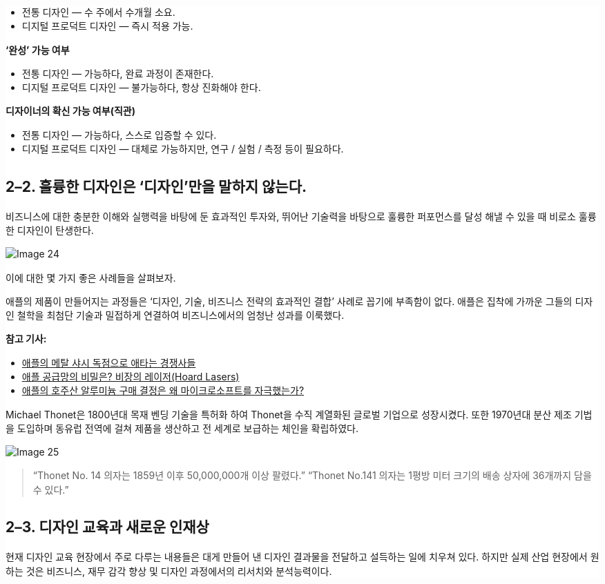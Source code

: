 - 전통 디자인 — 수 주에서 수개월 소요.
- 디지털 프로덕트 디자인 — 즉시 적용 가능.

**‘완성’ 가능 여부**

- 전통 디자인 — 가능하다, 완료 과정이 존재한다.
- 디지털 프로덕트 디자인 — 불가능하다, 항상 진화해야 한다.

**디자이너의 확신 가능 여부(직관)**

- 전통 디자인 — 가능하다, 스스로 입증할 수 있다.
- 디지털 프로덕트 디자인 — 대체로 가능하지만, 연구 / 실험 / 측정 등이 필요하다.

## 2–2. 훌륭한 디자인은 ‘디자인’만을 말하지 않는다.





비즈니스에 대한 충분한 이해와 실행력을 바탕에 둔 효과적인 투자와, 뛰어난 기술력을 바탕으로 훌륭한 퍼포먼스를 달성 해낼 수 있을 때 비로소 훌륭한 디자인이 탄생한다.

![Image 24](/images/kpcb-designin-tech-report-2016-img-24.png)


이에 대한 몇 가지 좋은 사례들을 살펴보자.





애플의 제품이 만들어지는 과정들은 ‘디자인, 기술, 비즈니스 전략의 효과적인 결합’ 사례로 꼽기에 부족함이 없다. 애플은 집착에 가까운 그들의 디자인 철학을 최첨단 기술과 밀접하게 연결하여 비즈니스에서의 엄청난 성과를 이룩했다.


**참고 기사:**

- [애플의 메탈 샤시 독점으로 애타는 경쟁사들](http://appleinsider.com/articles/11/08/04/ultrabook_makers_squeezed_by_apples_control_of_metal_chassis_supply)
- [애플 공급망의 비밀은? 비장의 레이저(Hoard Lasers)](http://www.bloomberg.com/news/articles/2011-11-03/apples-supply-chain-secret-hoard-lasers)
- [애플의 호주산 알루미늄 구매 결정은 왜 마이크로소프트를 자극했는가?](http://www.businessinsider.com/how-apple-forced-microsoft-to-build-a-tablet-2012-6)




Michael Thonet은 1800년대 목재 벤딩 기술을 특허화 하여 Thonet을 수직 계열화된 글로벌 기업으로 성장시켰다. 또한 1970년대 분산 제조 기법을 도입하며 동유럽 전역에 걸쳐 제품을 생산하고 전 세계로 보급하는 체인을 확립하였다.

![Image 25](/images/kpcb-designin-tech-report-2016-img-25.png)

> “Thonet No. 14 의자는 1859년 이후 50,000,000개 이상 팔렸다.”
> “Thonet No.141 의자는 1평방 미터 크기의 배송 상자에 36개까지 담을 수 있다.”

## 2–3. 디자인 교육과 새로운 인재상





현재 디자인 교육 현장에서 주로 다루는 내용들은 대게 만들어 낸 디자인 결과물을 전달하고 설득하는 일에 치우쳐 있다. 하지만 실제 산업 현장에서 원하는 것은 비즈니스, 재무 감각 향상 및 디자인 과정에서의 리서치와 분석능력이다.
